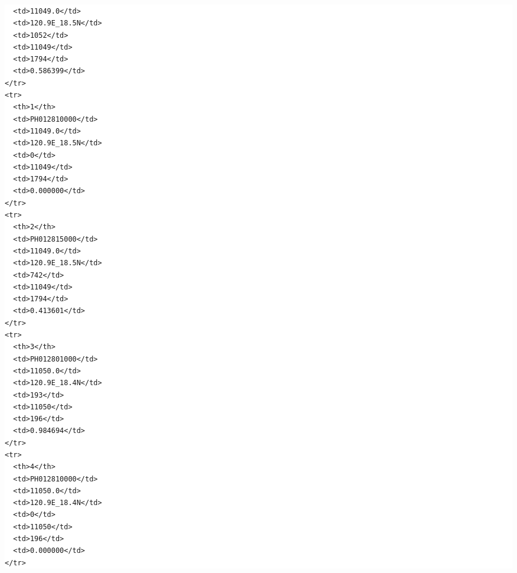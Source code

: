       <td>11049.0</td>
      <td>120.9E_18.5N</td>
      <td>1052</td>
      <td>11049</td>
      <td>1794</td>
      <td>0.586399</td>
    </tr>
    <tr>
      <th>1</th>
      <td>PH012810000</td>
      <td>11049.0</td>
      <td>120.9E_18.5N</td>
      <td>0</td>
      <td>11049</td>
      <td>1794</td>
      <td>0.000000</td>
    </tr>
    <tr>
      <th>2</th>
      <td>PH012815000</td>
      <td>11049.0</td>
      <td>120.9E_18.5N</td>
      <td>742</td>
      <td>11049</td>
      <td>1794</td>
      <td>0.413601</td>
    </tr>
    <tr>
      <th>3</th>
      <td>PH012801000</td>
      <td>11050.0</td>
      <td>120.9E_18.4N</td>
      <td>193</td>
      <td>11050</td>
      <td>196</td>
      <td>0.984694</td>
    </tr>
    <tr>
      <th>4</th>
      <td>PH012810000</td>
      <td>11050.0</td>
      <td>120.9E_18.4N</td>
      <td>0</td>
      <td>11050</td>
      <td>196</td>
      <td>0.000000</td>
    </tr>
  </tbody>
</table>
</div>
